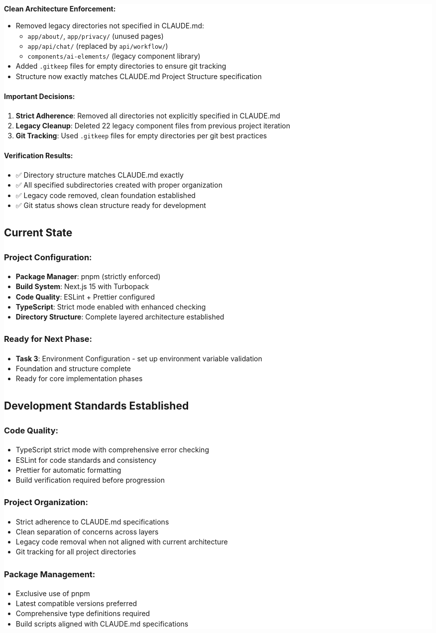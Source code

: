 **Clean Architecture Enforcement:**
- Removed legacy directories not specified in CLAUDE.md:
  - `app/about/`, `app/privacy/` (unused pages)
  - `app/api/chat/` (replaced by `api/workflow/`)
  - `components/ai-elements/` (legacy component library)
- Added `.gitkeep` files for empty directories to ensure git tracking
- Structure now exactly matches CLAUDE.md Project Structure specification

#### Important Decisions:

1. **Strict Adherence**: Removed all directories not explicitly specified in CLAUDE.md
2. **Legacy Cleanup**: Deleted 22 legacy component files from previous project iteration
3. **Git Tracking**: Used `.gitkeep` files for empty directories per git best practices

#### Verification Results:
- ✅ Directory structure matches CLAUDE.md exactly
- ✅ All specified subdirectories created with proper organization
- ✅ Legacy code removed, clean foundation established
- ✅ Git status shows clean structure ready for development

## Current State

### Project Configuration:
- **Package Manager**: pnpm (strictly enforced)
- **Build System**: Next.js 15 with Turbopack
- **Code Quality**: ESLint + Prettier configured
- **TypeScript**: Strict mode enabled with enhanced checking
- **Directory Structure**: Complete layered architecture established

### Ready for Next Phase:
- **Task 3**: Environment Configuration - set up environment variable validation
- Foundation and structure complete
- Ready for core implementation phases

## Development Standards Established

### Code Quality:
- TypeScript strict mode with comprehensive error checking
- ESLint for code standards and consistency
- Prettier for automatic formatting
- Build verification required before progression

### Project Organization:
- Strict adherence to CLAUDE.md specifications
- Clean separation of concerns across layers
- Legacy code removal when not aligned with current architecture
- Git tracking for all project directories

### Package Management:
- Exclusive use of pnpm
- Latest compatible versions preferred
- Comprehensive type definitions required
- Build scripts aligned with CLAUDE.md specifications
